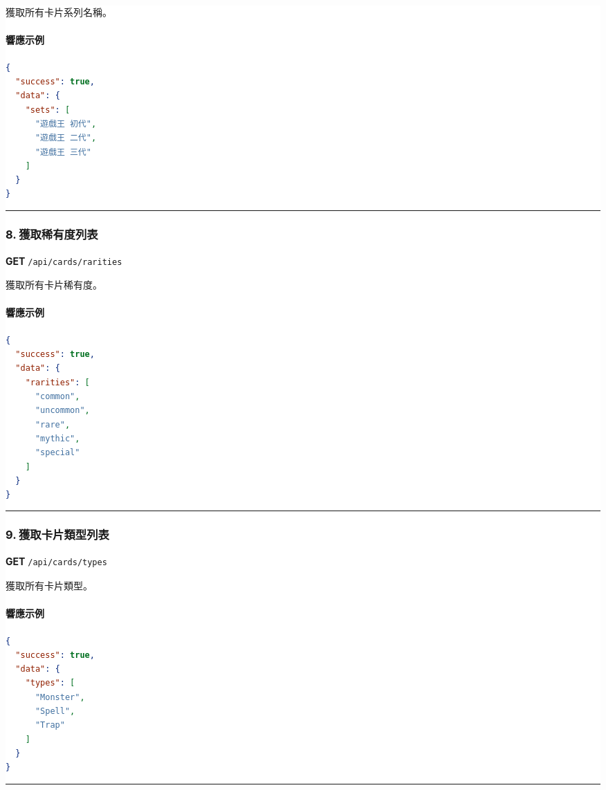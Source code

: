 獲取所有卡片系列名稱。

#### 響應示例
```json
{
  "success": true,
  "data": {
    "sets": [
      "遊戲王 初代",
      "遊戲王 二代",
      "遊戲王 三代"
    ]
  }
}
```

---

### 8. 獲取稀有度列表

**GET** `/api/cards/rarities`

獲取所有卡片稀有度。

#### 響應示例
```json
{
  "success": true,
  "data": {
    "rarities": [
      "common",
      "uncommon",
      "rare",
      "mythic",
      "special"
    ]
  }
}
```

---

### 9. 獲取卡片類型列表

**GET** `/api/cards/types`

獲取所有卡片類型。

#### 響應示例
```json
{
  "success": true,
  "data": {
    "types": [
      "Monster",
      "Spell",
      "Trap"
    ]
  }
}
```

---